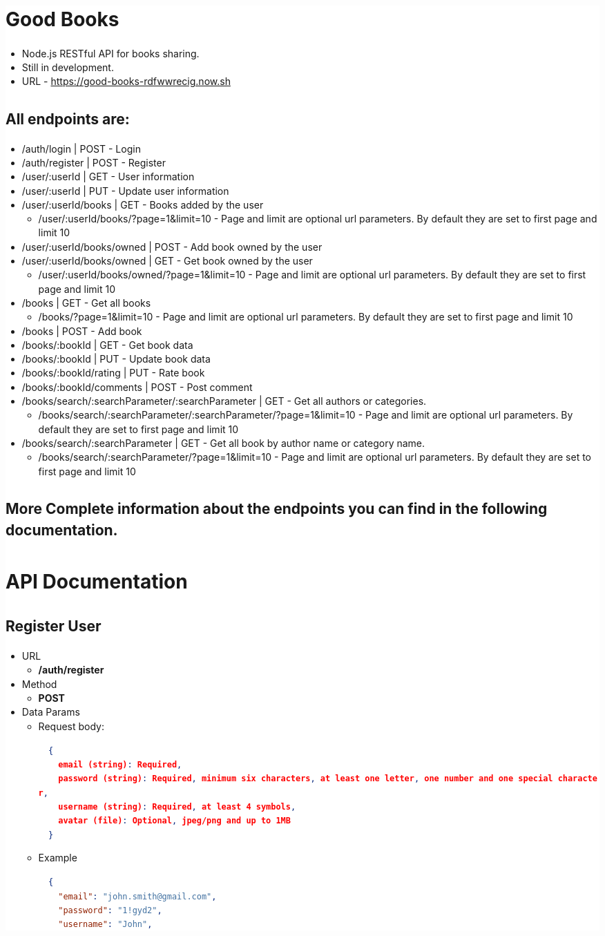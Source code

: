 # Good Books
* Node.js RESTful API for books sharing.
* Still in development.
* URL - https://good-books-rdfwwrecig.now.sh 

## All endpoints are:
* /auth/login | POST - Login
* /auth/register | POST - Register
* /user/:userId | GET - User information
* /user/:userId | PUT - Update user information
* /user/:userId/books | GET - Books added by the user
  * /user/:userId/books/?page=1&limit=10 - Page and limit are optional url parameters. By default they are set to first page and limit 10
* /user/:userId/books/owned | POST - Add book owned by the user
* /user/:userId/books/owned | GET - Get book owned by the user 
  * /user/:userId/books/owned/?page=1&limit=10 - Page and limit are optional url parameters. By default they are set to first page and limit 10
* /books | GET - Get all books
  * /books/?page=1&limit=10 - Page and limit are optional url parameters. By default they are set to first page and limit 10
* /books | POST - Add book
* /books/:bookId | GET - Get book data
* /books/:bookId | PUT - Update book data
* /books/:bookId/rating | PUT - Rate book
* /books/:bookId/comments | POST - Post comment
* /books/search/:searchParameter/:searchParameter | GET - Get all authors or categories.
  * /books/search/:searchParameter/:searchParameter/?page=1&limit=10 - Page and limit are optional url parameters. By default they are set to first page and limit 10
* /books/search/:searchParameter | GET - Get all book by author name or category name.
  * /books/search/:searchParameter/?page=1&limit=10 - Page and limit are optional url parameters. By default they are set to first page and limit 10

## More Complete information about the endpoints you can find in the following documentation.

# API Documentation

## Register User
* URL
  * **/auth/register**
* Method
  * **POST**
* Data Params
  * Request body:
    ```json
      {
        email (string): Required,
        password (string): Required, minimum six characters, at least one letter, one number and one special character,
        username (string): Required, at least 4 symbols,
        avatar (file): Optional, jpeg/png and up to 1MB
      }
    ```
  * Example 
    ```json
      {
        "email": "john.smith@gmail.com",
        "password": "1!gyd2",
        "username": "John",